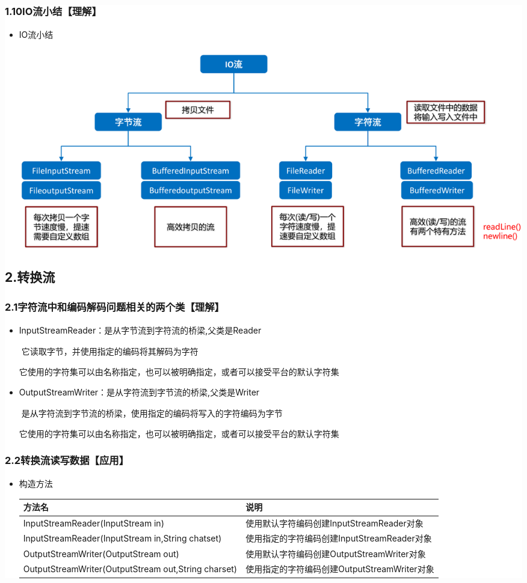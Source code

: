 ### 1.10IO流小结【理解】

+ IO流小结

  ![01_IO流小结](/实训/IO/01_IO流小结.png)


## 2.转换流

### 2.1字符流中和编码解码问题相关的两个类【理解】

- InputStreamReader：是从字节流到字符流的桥梁,父类是Reader

  ​	它读取字节，并使用指定的编码将其解码为字符

  ​	它使用的字符集可以由名称指定，也可以被明确指定，或者可以接受平台的默认字符集

- OutputStreamWriter：是从字符流到字节流的桥梁,父类是Writer

  ​	是从字符流到字节流的桥梁，使用指定的编码将写入的字符编码为字节

  ​	它使用的字符集可以由名称指定，也可以被明确指定，或者可以接受平台的默认字符集

### 2.2转换流读写数据【应用】

+ 构造方法

  | 方法名                                      | 说明                              |
  | ---------------------------------------- | ------------------------------- |
  | InputStreamReader(InputStream in)        | 使用默认字符编码创建InputStreamReader对象   |
  | InputStreamReader(InputStream in,String chatset) | 使用指定的字符编码创建InputStreamReader对象  |
  | OutputStreamWriter(OutputStream out)     | 使用默认字符编码创建OutputStreamWriter对象  |
  | OutputStreamWriter(OutputStream out,String charset) | 使用指定的字符编码创建OutputStreamWriter对象 |
